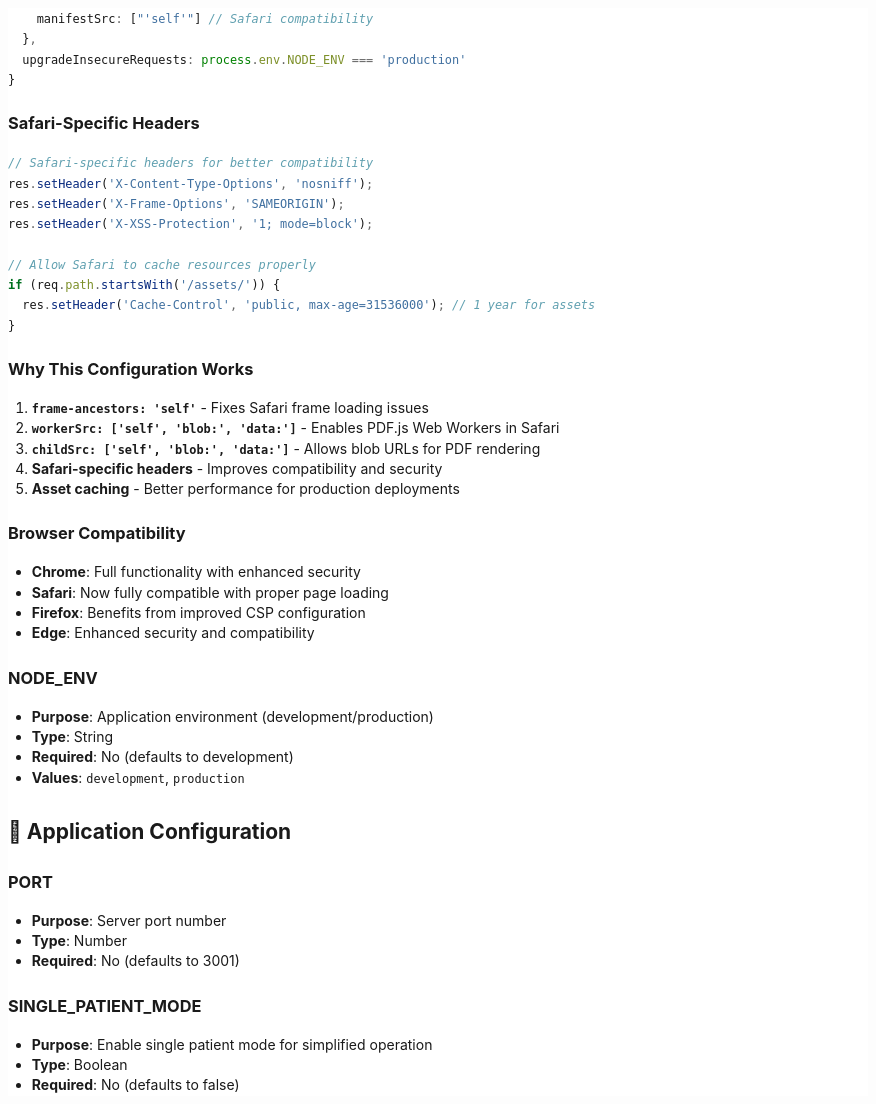 ```javascript
    manifestSrc: ["'self'"] // Safari compatibility
  },
  upgradeInsecureRequests: process.env.NODE_ENV === 'production'
}
```

### **Safari-Specific Headers**
```javascript
// Safari-specific headers for better compatibility
res.setHeader('X-Content-Type-Options', 'nosniff');
res.setHeader('X-Frame-Options', 'SAMEORIGIN');
res.setHeader('X-XSS-Protection', '1; mode=block');

// Allow Safari to cache resources properly
if (req.path.startsWith('/assets/')) {
  res.setHeader('Cache-Control', 'public, max-age=31536000'); // 1 year for assets
}
```

### **Why This Configuration Works**
1. **`frame-ancestors: 'self'`** - Fixes Safari frame loading issues
2. **`workerSrc: ['self', 'blob:', 'data:']`** - Enables PDF.js Web Workers in Safari
3. **`childSrc: ['self', 'blob:', 'data:']`** - Allows blob URLs for PDF rendering
4. **Safari-specific headers** - Improves compatibility and security
5. **Asset caching** - Better performance for production deployments

### **Browser Compatibility**
- **Chrome**: Full functionality with enhanced security
- **Safari**: Now fully compatible with proper page loading
- **Firefox**: Benefits from improved CSP configuration
- **Edge**: Enhanced security and compatibility

### **NODE_ENV**
- **Purpose**: Application environment (development/production)
- **Type**: String
- **Required**: No (defaults to development)
- **Values**: `development`, `production`

## **📱 Application Configuration**

### **PORT**
- **Purpose**: Server port number
- **Type**: Number
- **Required**: No (defaults to 3001)

### **SINGLE_PATIENT_MODE**
- **Purpose**: Enable single patient mode for simplified operation
- **Type**: Boolean
- **Required**: No (defaults to false)
